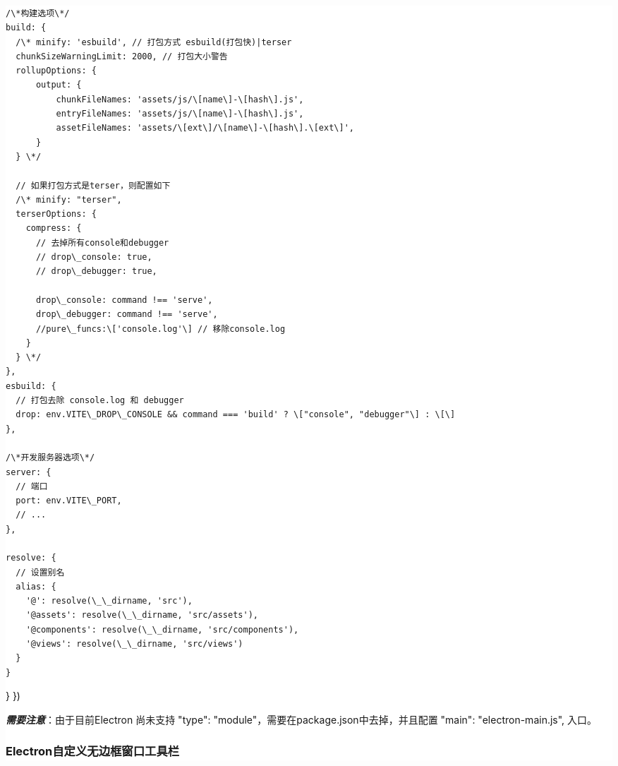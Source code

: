     /\*构建选项\*/
    build: {
      /\* minify: 'esbuild', // 打包方式 esbuild(打包快)|terser
      chunkSizeWarningLimit: 2000, // 打包大小警告
      rollupOptions: {
          output: {
              chunkFileNames: 'assets/js/\[name\]-\[hash\].js',
              entryFileNames: 'assets/js/\[name\]-\[hash\].js',
              assetFileNames: 'assets/\[ext\]/\[name\]-\[hash\].\[ext\]',
          }
      } \*/
      
      // 如果打包方式是terser，则配置如下
      /\* minify: "terser",
      terserOptions: {
        compress: {
          // 去掉所有console和debugger
          // drop\_console: true,
          // drop\_debugger: true,

          drop\_console: command !== 'serve',
          drop\_debugger: command !== 'serve',
          //pure\_funcs:\['console.log'\] // 移除console.log
        }
      } \*/
    },
    esbuild: {
      // 打包去除 console.log 和 debugger
      drop: env.VITE\_DROP\_CONSOLE && command === 'build' ? \["console", "debugger"\] : \[\]
    },

    /\*开发服务器选项\*/
    server: {
      // 端口
      port: env.VITE\_PORT,
      // ...
    },

    resolve: {
      // 设置别名
      alias: {
        '@': resolve(\_\_dirname, 'src'),
        '@assets': resolve(\_\_dirname, 'src/assets'),
        '@components': resolve(\_\_dirname, 'src/components'),
        '@views': resolve(\_\_dirname, 'src/views')
      }
    }
  }
})

_**需要注意**_：由于目前Electron 尚未支持 "type": "module"，需要在package.json中去掉，并且配置 "main": "electron-main.js", 入口。

### Electron自定义无边框窗口工具栏

